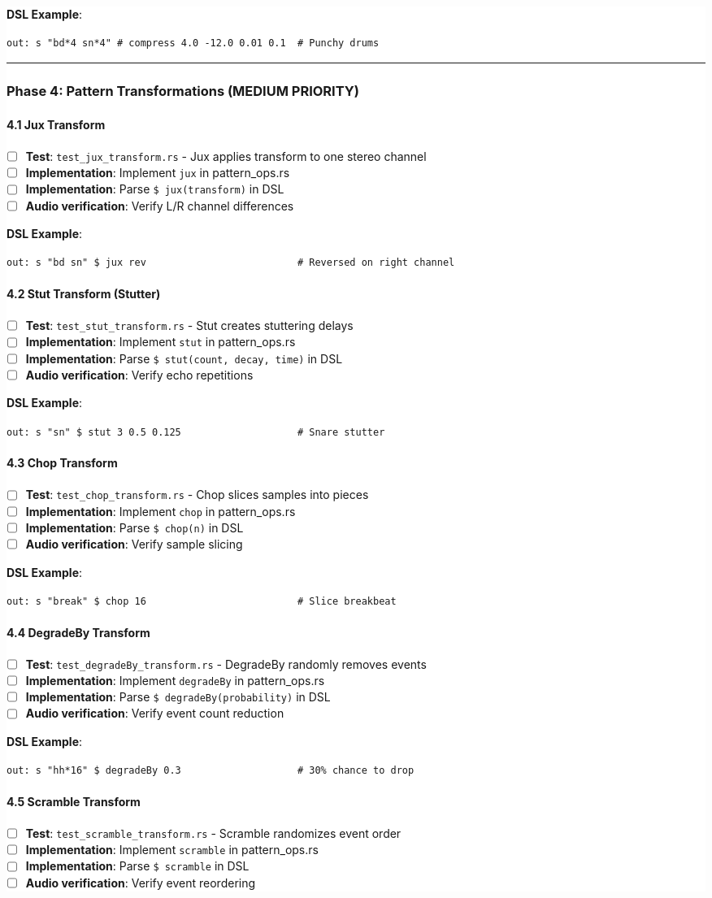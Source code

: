**DSL Example**:
```phonon
out: s "bd*4 sn*4" # compress 4.0 -12.0 0.01 0.1  # Punchy drums
```

---

### Phase 4: Pattern Transformations (MEDIUM PRIORITY)

#### 4.1 Jux Transform
- [ ] **Test**: `test_jux_transform.rs` - Jux applies transform to one stereo channel
- [ ] **Implementation**: Implement `jux` in pattern_ops.rs
- [ ] **Implementation**: Parse `$ jux(transform)` in DSL
- [ ] **Audio verification**: Verify L/R channel differences

**DSL Example**:
```phonon
out: s "bd sn" $ jux rev                          # Reversed on right channel
```

#### 4.2 Stut Transform (Stutter)
- [ ] **Test**: `test_stut_transform.rs` - Stut creates stuttering delays
- [ ] **Implementation**: Implement `stut` in pattern_ops.rs
- [ ] **Implementation**: Parse `$ stut(count, decay, time)` in DSL
- [ ] **Audio verification**: Verify echo repetitions

**DSL Example**:
```phonon
out: s "sn" $ stut 3 0.5 0.125                    # Snare stutter
```

#### 4.3 Chop Transform
- [ ] **Test**: `test_chop_transform.rs` - Chop slices samples into pieces
- [ ] **Implementation**: Implement `chop` in pattern_ops.rs
- [ ] **Implementation**: Parse `$ chop(n)` in DSL
- [ ] **Audio verification**: Verify sample slicing

**DSL Example**:
```phonon
out: s "break" $ chop 16                          # Slice breakbeat
```

#### 4.4 DegradeBy Transform
- [ ] **Test**: `test_degradeBy_transform.rs` - DegradeBy randomly removes events
- [ ] **Implementation**: Implement `degradeBy` in pattern_ops.rs
- [ ] **Implementation**: Parse `$ degradeBy(probability)` in DSL
- [ ] **Audio verification**: Verify event count reduction

**DSL Example**:
```phonon
out: s "hh*16" $ degradeBy 0.3                    # 30% chance to drop
```

#### 4.5 Scramble Transform
- [ ] **Test**: `test_scramble_transform.rs` - Scramble randomizes event order
- [ ] **Implementation**: Implement `scramble` in pattern_ops.rs
- [ ] **Implementation**: Parse `$ scramble` in DSL
- [ ] **Audio verification**: Verify event reordering

